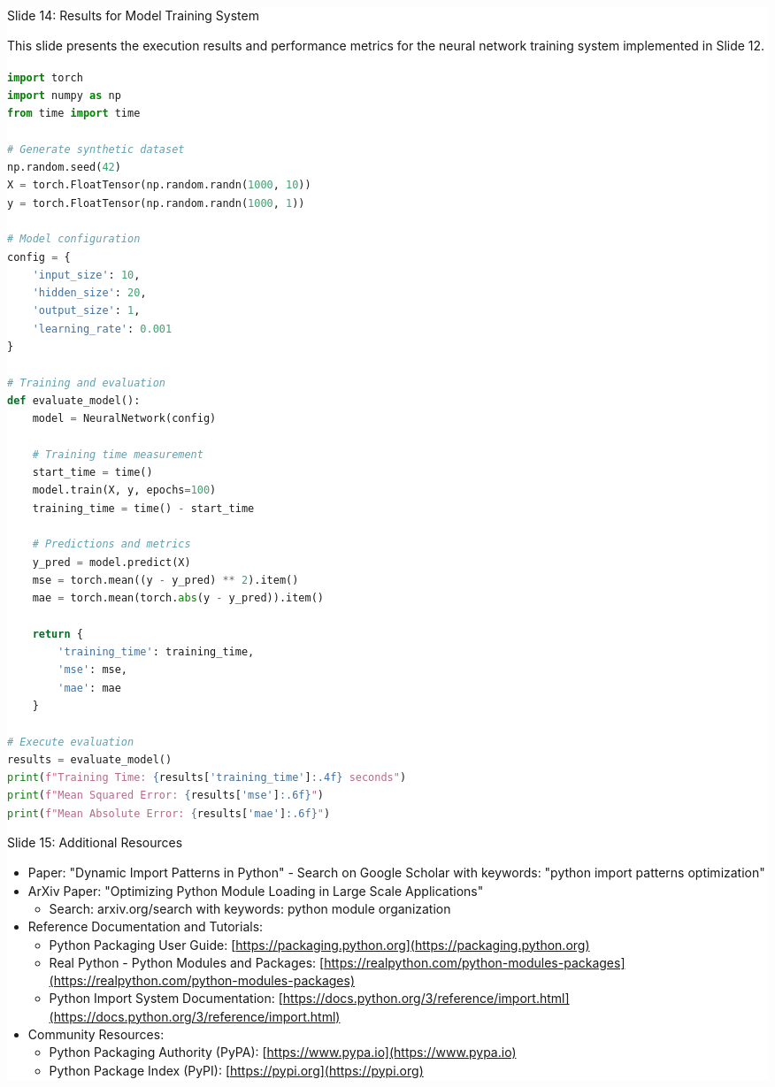 
Slide 14: Results for Model Training System

This slide presents the execution results and performance metrics for the neural network training system implemented in Slide 12.

```python
import torch
import numpy as np
from time import time

# Generate synthetic dataset
np.random.seed(42)
X = torch.FloatTensor(np.random.randn(1000, 10))
y = torch.FloatTensor(np.random.randn(1000, 1))

# Model configuration
config = {
    'input_size': 10,
    'hidden_size': 20,
    'output_size': 1,
    'learning_rate': 0.001
}

# Training and evaluation
def evaluate_model():
    model = NeuralNetwork(config)
    
    # Training time measurement
    start_time = time()
    model.train(X, y, epochs=100)
    training_time = time() - start_time
    
    # Predictions and metrics
    y_pred = model.predict(X)
    mse = torch.mean((y - y_pred) ** 2).item()
    mae = torch.mean(torch.abs(y - y_pred)).item()
    
    return {
        'training_time': training_time,
        'mse': mse,
        'mae': mae
    }

# Execute evaluation
results = evaluate_model()
print(f"Training Time: {results['training_time']:.4f} seconds")
print(f"Mean Squared Error: {results['mse']:.6f}")
print(f"Mean Absolute Error: {results['mae']:.6f}")
```

Slide 15: Additional Resources

*   Paper: "Dynamic Import Patterns in Python" - Search on Google Scholar with keywords: "python import patterns optimization"
*   ArXiv Paper: "Optimizing Python Module Loading in Large Scale Applications"
    *   Search: arxiv.org/search with keywords: python module organization
*   Reference Documentation and Tutorials:
    *   Python Packaging User Guide: [https://packaging.python.org](https://packaging.python.org)
    *   Real Python - Python Modules and Packages: [https://realpython.com/python-modules-packages](https://realpython.com/python-modules-packages)
    *   Python Import System Documentation: [https://docs.python.org/3/reference/import.html](https://docs.python.org/3/reference/import.html)
*   Community Resources:
    *   Python Packaging Authority (PyPA): [https://www.pypa.io](https://www.pypa.io)
    *   Python Package Index (PyPI): [https://pypi.org](https://pypi.org)